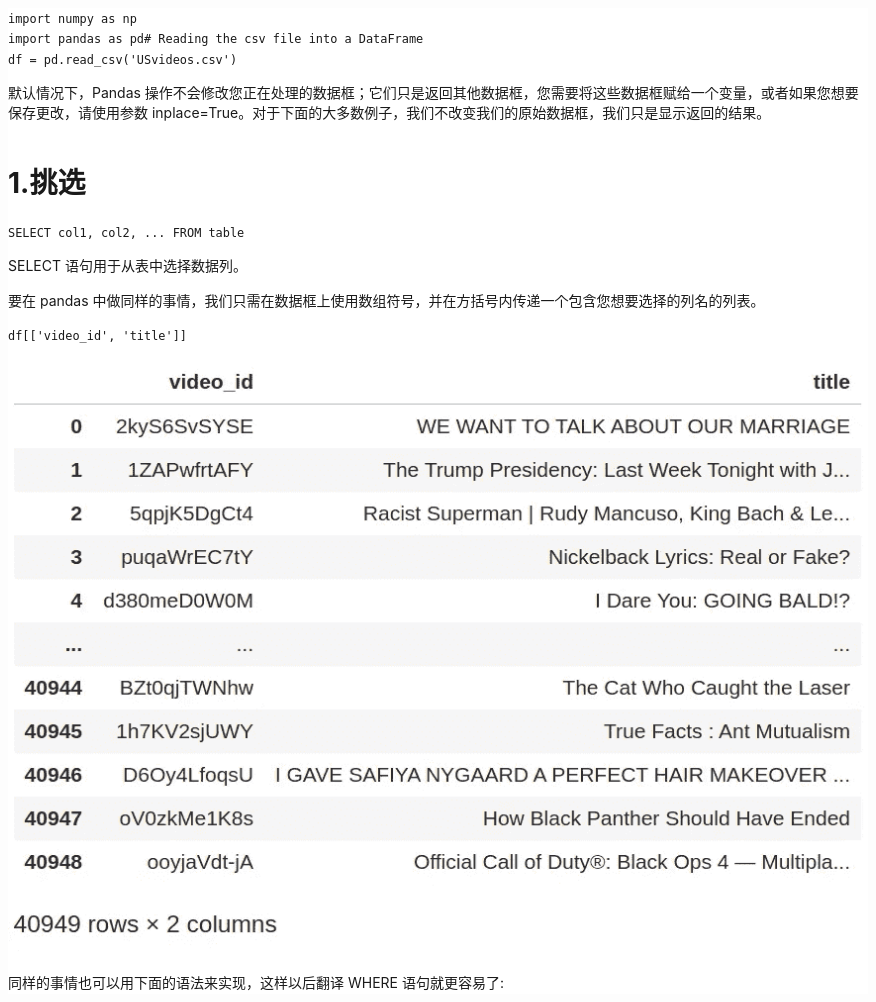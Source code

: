 ```
import numpy as np
import pandas as pd# Reading the csv file into a DataFrame
df = pd.read_csv('USvideos.csv')
```

默认情况下，Pandas 操作不会修改您正在处理的数据框；它们只是返回其他数据框，您需要将这些数据框赋给一个变量，或者如果您想要保存更改，请使用参数 inplace=True。对于下面的大多数例子，我们不改变我们的原始数据框，我们只是显示返回的结果。

# 1.挑选

`SELECT col1, col2, ... FROM table`

SELECT 语句用于从表中选择数据列。

要在 pandas 中做同样的事情，我们只需在数据框上使用数组符号，并在方括号内传递一个包含您想要选择的列名的列表。

```
df[['video_id', 'title']]
```

![](img/40032fe37f37066e7e806389f4d241f0.png)

同样的事情也可以用下面的语法来实现，这样以后翻译 WHERE 语句就更容易了:
